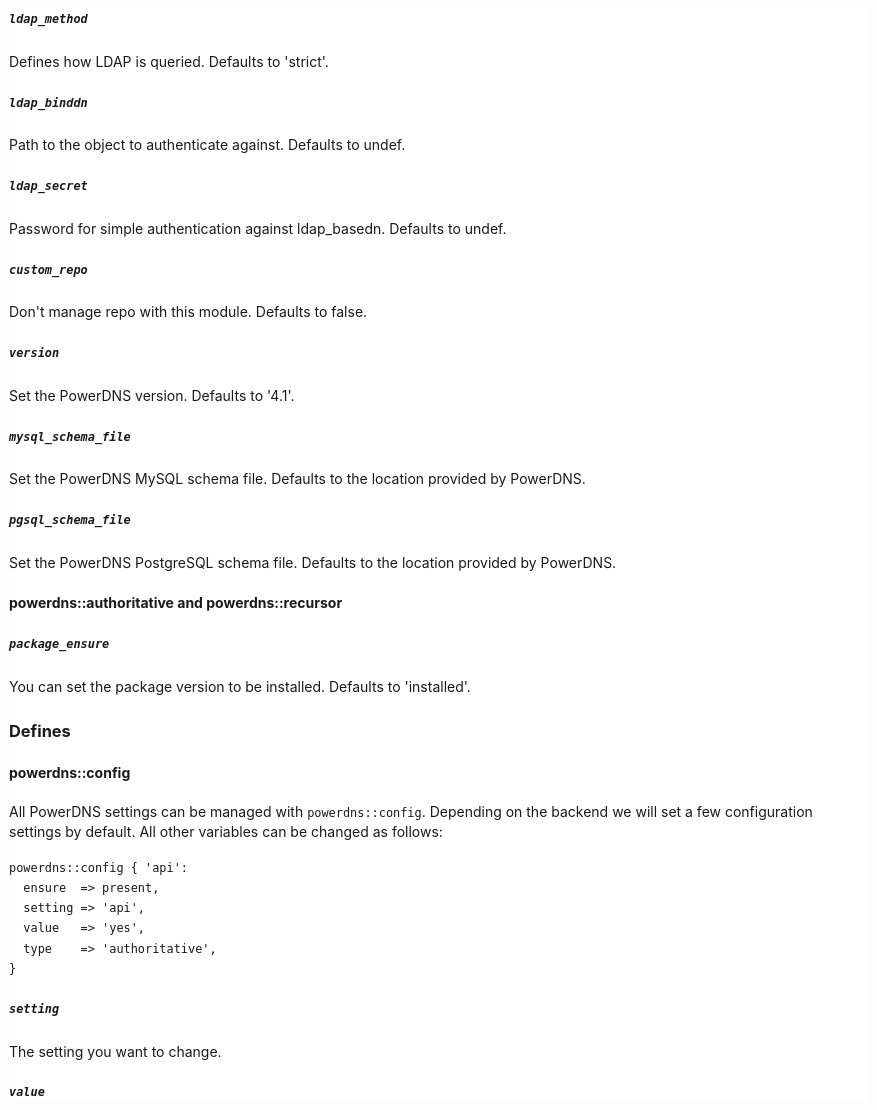 ##### `ldap_method`

Defines how LDAP is queried. Defaults to 'strict'.

##### `ldap_binddn`

Path to the object to authenticate against. Defaults to undef.

##### `ldap_secret`

Password for simple authentication against ldap_basedn. Defaults to undef.

##### `custom_repo`

Don't manage repo with this module. Defaults to false.

##### `version`

Set the PowerDNS version. Defaults to '4.1'.

##### `mysql_schema_file`

Set the PowerDNS MySQL schema file. Defaults to the location provided by
PowerDNS.

##### `pgsql_schema_file`

Set the PowerDNS PostgreSQL schema file. Defaults to the location provided by
PowerDNS.

#### powerdns::authoritative and powerdns::recursor

##### `package_ensure`

You can set the package version to be installed. Defaults to 'installed'.

### Defines

#### powerdns::config

All PowerDNS settings can be managed with `powerdns::config`. Depending on the
backend we will set a few configuration settings by default. All other
variables can be changed as follows:

```puppet
powerdns::config { 'api':
  ensure  => present,
  setting => 'api',
  value   => 'yes',
  type    => 'authoritative',
}
```

##### `setting`

The setting you want to change.

##### `value`
